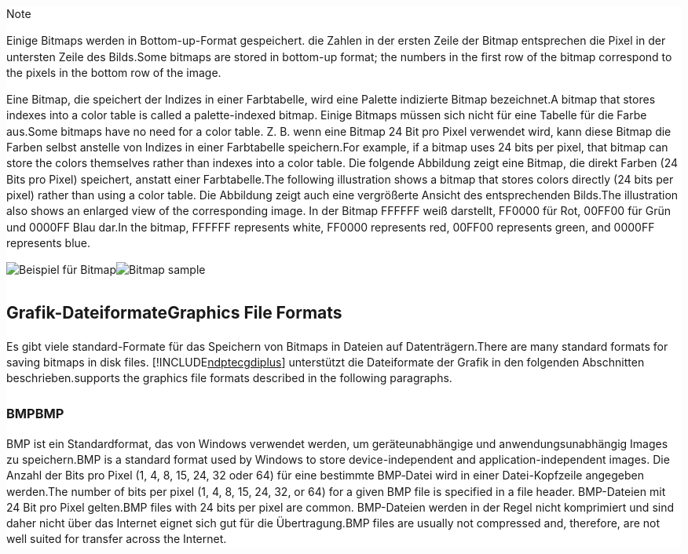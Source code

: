 > [!NOTE]
>  <span data-ttu-id="580bc-134">Einige Bitmaps werden in Bottom-up-Format gespeichert. die Zahlen in der ersten Zeile der Bitmap entsprechen die Pixel in der untersten Zeile des Bilds.</span><span class="sxs-lookup"><span data-stu-id="580bc-134">Some bitmaps are stored in bottom-up format; the numbers in the first row of the bitmap correspond to the pixels in the bottom row of the image.</span></span>  
  
 <span data-ttu-id="580bc-135">Eine Bitmap, die speichert der Indizes in einer Farbtabelle, wird eine Palette indizierte Bitmap bezeichnet.</span><span class="sxs-lookup"><span data-stu-id="580bc-135">A bitmap that stores indexes into a color table is called a palette-indexed bitmap.</span></span> <span data-ttu-id="580bc-136">Einige Bitmaps müssen sich nicht für eine Tabelle für die Farbe aus.</span><span class="sxs-lookup"><span data-stu-id="580bc-136">Some bitmaps have no need for a color table.</span></span> <span data-ttu-id="580bc-137">Z. B. wenn eine Bitmap 24 Bit pro Pixel verwendet wird, kann diese Bitmap die Farben selbst anstelle von Indizes in einer Farbtabelle speichern.</span><span class="sxs-lookup"><span data-stu-id="580bc-137">For example, if a bitmap uses 24 bits per pixel, that bitmap can store the colors themselves rather than indexes into a color table.</span></span> <span data-ttu-id="580bc-138">Die folgende Abbildung zeigt eine Bitmap, die direkt Farben (24 Bits pro Pixel) speichert, anstatt einer Farbtabelle.</span><span class="sxs-lookup"><span data-stu-id="580bc-138">The following illustration shows a bitmap that stores colors directly (24 bits per pixel) rather than using a color table.</span></span> <span data-ttu-id="580bc-139">Die Abbildung zeigt auch eine vergrößerte Ansicht des entsprechenden Bilds.</span><span class="sxs-lookup"><span data-stu-id="580bc-139">The illustration also shows an enlarged view of the corresponding image.</span></span> <span data-ttu-id="580bc-140">In der Bitmap FFFFFF weiß darstellt, FF0000 für Rot, 00FF00 für Grün und 0000FF Blau dar.</span><span class="sxs-lookup"><span data-stu-id="580bc-140">In the bitmap, FFFFFF represents white, FF0000 represents red, 00FF00 represents green, and 0000FF represents blue.</span></span>  
  
 <span data-ttu-id="580bc-141">![Beispiel für Bitmap](../../../../docs/framework/winforms/advanced/media/aboutgdip03-art02.gif "AboutGdip03_Art02")</span><span class="sxs-lookup"><span data-stu-id="580bc-141">![Bitmap sample](../../../../docs/framework/winforms/advanced/media/aboutgdip03-art02.gif "AboutGdip03_Art02")</span></span>  
  
## <a name="graphics-file-formats"></a><span data-ttu-id="580bc-142">Grafik-Dateiformate</span><span class="sxs-lookup"><span data-stu-id="580bc-142">Graphics File Formats</span></span>  
 <span data-ttu-id="580bc-143">Es gibt viele standard-Formate für das Speichern von Bitmaps in Dateien auf Datenträgern.</span><span class="sxs-lookup"><span data-stu-id="580bc-143">There are many standard formats for saving bitmaps in disk files.</span></span> [!INCLUDE[ndptecgdiplus](../../../../includes/ndptecgdiplus-md.md)] <span data-ttu-id="580bc-144">unterstützt die Dateiformate der Grafik in den folgenden Abschnitten beschrieben.</span><span class="sxs-lookup"><span data-stu-id="580bc-144">supports the graphics file formats described in the following paragraphs.</span></span>  
  
### <a name="bmp"></a><span data-ttu-id="580bc-145">BMP</span><span class="sxs-lookup"><span data-stu-id="580bc-145">BMP</span></span>  
 <span data-ttu-id="580bc-146">BMP ist ein Standardformat, das von Windows verwendet werden, um geräteunabhängige und anwendungsunabhängig Images zu speichern.</span><span class="sxs-lookup"><span data-stu-id="580bc-146">BMP is a standard format used by Windows to store device-independent and application-independent images.</span></span> <span data-ttu-id="580bc-147">Die Anzahl der Bits pro Pixel (1, 4, 8, 15, 24, 32 oder 64) für eine bestimmte BMP‑Datei wird in einer Datei-Kopfzeile angegeben werden.</span><span class="sxs-lookup"><span data-stu-id="580bc-147">The number of bits per pixel (1, 4, 8, 15, 24, 32, or 64) for a given BMP file is specified in a file header.</span></span> <span data-ttu-id="580bc-148">BMP-Dateien mit 24 Bit pro Pixel gelten.</span><span class="sxs-lookup"><span data-stu-id="580bc-148">BMP files with 24 bits per pixel are common.</span></span> <span data-ttu-id="580bc-149">BMP-Dateien werden in der Regel nicht komprimiert und sind daher nicht über das Internet eignet sich gut für die Übertragung.</span><span class="sxs-lookup"><span data-stu-id="580bc-149">BMP files are usually not compressed and, therefore, are not well suited for transfer across the Internet.</span></span>  
  